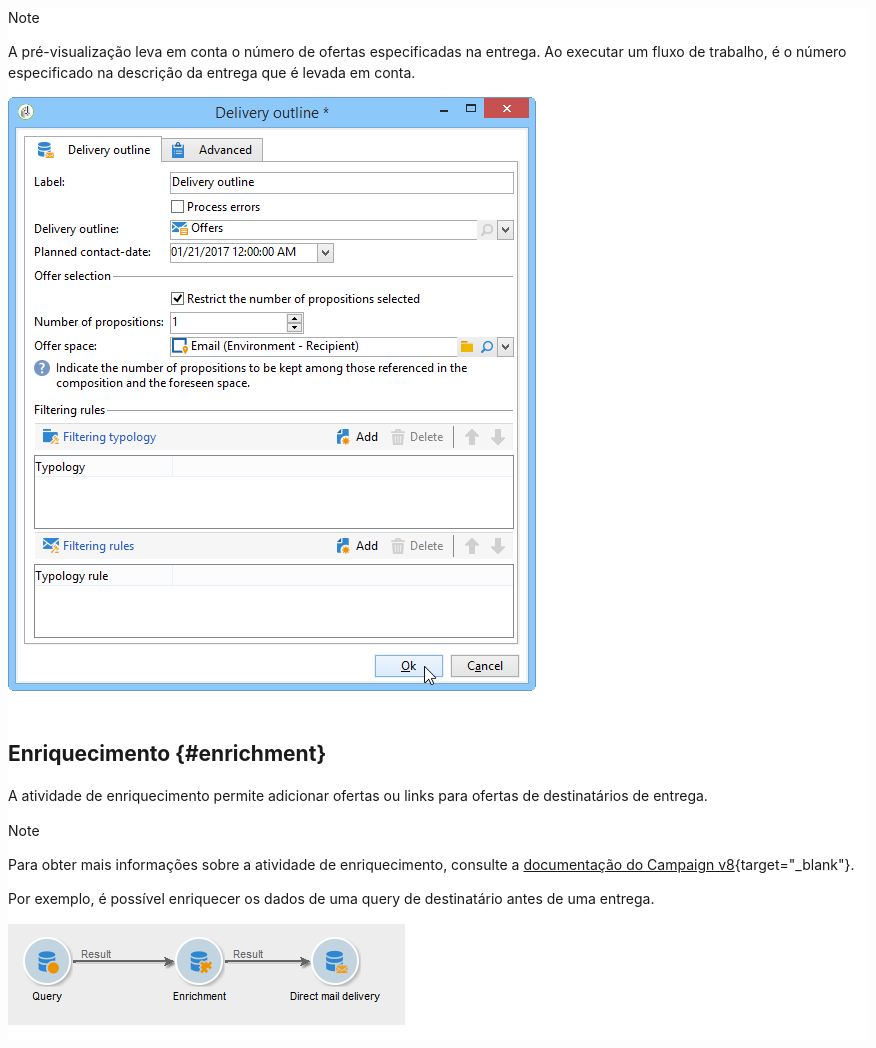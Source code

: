    >[!NOTE]
   >
   >A pré-visualização leva em conta o número de ofertas especificadas na entrega. Ao executar um fluxo de trabalho, é o número especificado na descrição da entrega que é levada em conta.

   ![](assets/int_compo_offre_wf1.png)

## Enriquecimento {#enrichment}

A atividade de enriquecimento permite adicionar ofertas ou links para ofertas de destinatários de entrega.

>[!NOTE]
>
>Para obter mais informações sobre a atividade de enriquecimento, consulte a [documentação do Campaign v8](https://experienceleague.adobe.com/docs/campaign/automation/workflows/wf-activities/targeting-activities/enrichment.html?lang=pt-BR){target="_blank"}.

Por exemplo, é possível enriquecer os dados de uma query de destinatário antes de uma entrega.

![](assets/int_enrichment_offer1.png)
